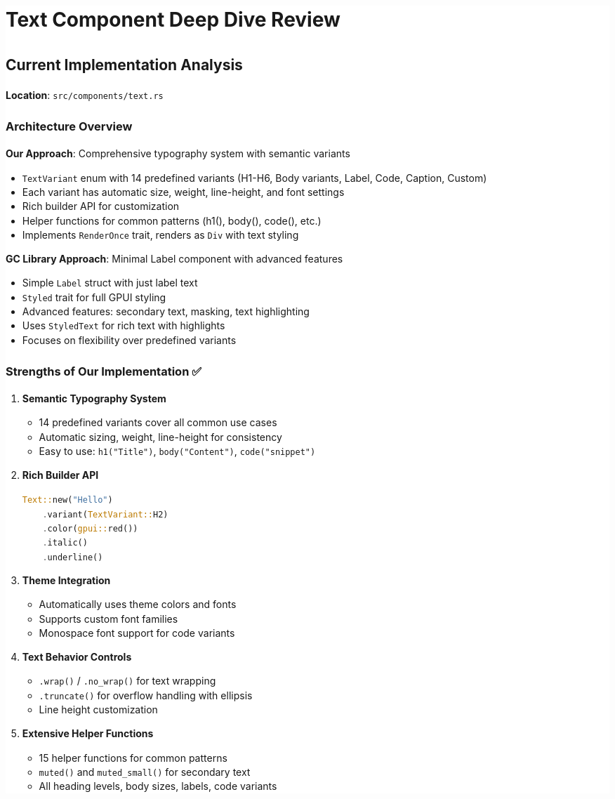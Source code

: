 # Text Component Deep Dive Review

## Current Implementation Analysis

**Location**: `src/components/text.rs`

### Architecture Overview

**Our Approach**: Comprehensive typography system with semantic variants
- `TextVariant` enum with 14 predefined variants (H1-H6, Body variants, Label, Code, Caption, Custom)
- Each variant has automatic size, weight, line-height, and font settings
- Rich builder API for customization
- Helper functions for common patterns (h1(), body(), code(), etc.)
- Implements `RenderOnce` trait, renders as `Div` with text styling

**GC Library Approach**: Minimal Label component with advanced features
- Simple `Label` struct with just label text
- `Styled` trait for full GPUI styling
- Advanced features: secondary text, masking, text highlighting
- Uses `StyledText` for rich text with highlights
- Focuses on flexibility over predefined variants

### Strengths of Our Implementation ✅

1. **Semantic Typography System**
   - 14 predefined variants cover all common use cases
   - Automatic sizing, weight, line-height for consistency
   - Easy to use: `h1("Title")`, `body("Content")`, `code("snippet")`

2. **Rich Builder API**
   ```rust
   Text::new("Hello")
       .variant(TextVariant::H2)
       .color(gpui::red())
       .italic()
       .underline()
   ```

3. **Theme Integration**
   - Automatically uses theme colors and fonts
   - Supports custom font families
   - Monospace font support for code variants

4. **Text Behavior Controls**
   - `.wrap()` / `.no_wrap()` for text wrapping
   - `.truncate()` for overflow handling with ellipsis
   - Line height customization

5. **Extensive Helper Functions**
   - 15 helper functions for common patterns
   - `muted()` and `muted_small()` for secondary text
   - All heading levels, body sizes, labels, code variants
